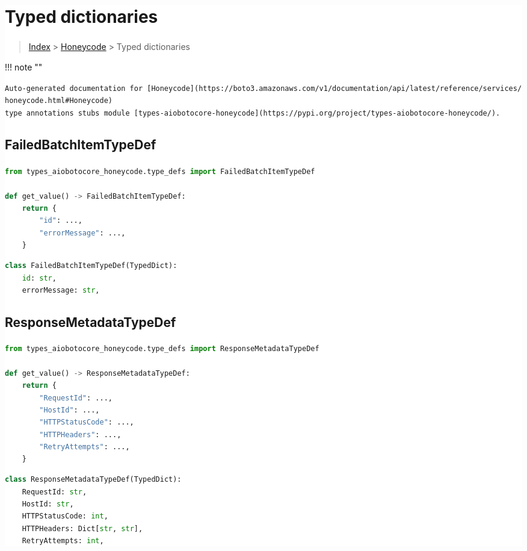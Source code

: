 # Typed dictionaries

> [Index](../README.md) > [Honeycode](./README.md) > Typed dictionaries

!!! note ""

    Auto-generated documentation for [Honeycode](https://boto3.amazonaws.com/v1/documentation/api/latest/reference/services/honeycode.html#Honeycode)
    type annotations stubs module [types-aiobotocore-honeycode](https://pypi.org/project/types-aiobotocore-honeycode/).

## FailedBatchItemTypeDef

```python title="Usage Example"
from types_aiobotocore_honeycode.type_defs import FailedBatchItemTypeDef

def get_value() -> FailedBatchItemTypeDef:
    return {
        "id": ...,
        "errorMessage": ...,
    }
```

```python title="Definition"
class FailedBatchItemTypeDef(TypedDict):
    id: str,
    errorMessage: str,
```

## ResponseMetadataTypeDef

```python title="Usage Example"
from types_aiobotocore_honeycode.type_defs import ResponseMetadataTypeDef

def get_value() -> ResponseMetadataTypeDef:
    return {
        "RequestId": ...,
        "HostId": ...,
        "HTTPStatusCode": ...,
        "HTTPHeaders": ...,
        "RetryAttempts": ...,
    }
```

```python title="Definition"
class ResponseMetadataTypeDef(TypedDict):
    RequestId: str,
    HostId: str,
    HTTPStatusCode: int,
    HTTPHeaders: Dict[str, str],
    RetryAttempts: int,
```
